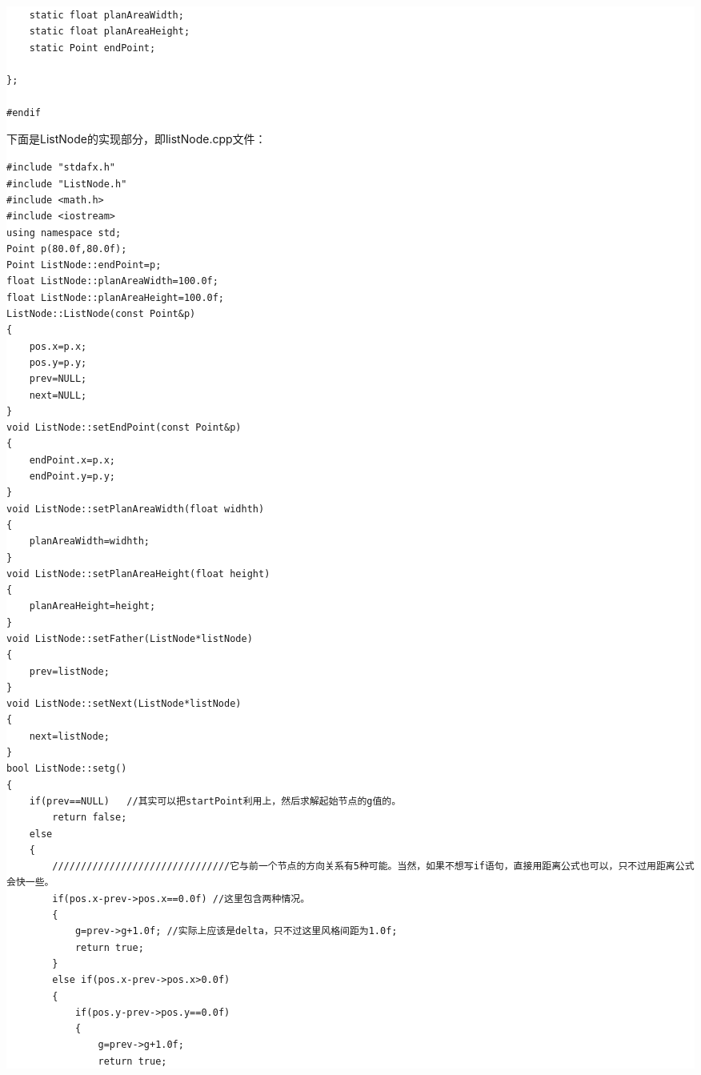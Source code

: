 		static float planAreaWidth;
		static float planAreaHeight;
		static Point endPoint;

	};

	#endif

下面是ListNode的实现部分，即listNode.cpp文件：  

	#include "stdafx.h"
	#include "ListNode.h"
	#include <math.h>
	#include <iostream>
	using namespace std;
	Point p(80.0f,80.0f);
	Point ListNode::endPoint=p;
	float ListNode::planAreaWidth=100.0f;
	float ListNode::planAreaHeight=100.0f;
	ListNode::ListNode(const Point&p)
	{
		pos.x=p.x;
		pos.y=p.y;
		prev=NULL;
		next=NULL;
	}
	void ListNode::setEndPoint(const Point&p)
	{
		endPoint.x=p.x;
		endPoint.y=p.y;
	}
	void ListNode::setPlanAreaWidth(float widhth)
	{
		planAreaWidth=widhth;
	}
	void ListNode::setPlanAreaHeight(float height)
	{
		planAreaHeight=height;
	}
	void ListNode::setFather(ListNode*listNode)
	{
		prev=listNode;
	}
	void ListNode::setNext(ListNode*listNode)
	{
		next=listNode;
	}
	bool ListNode::setg()
	{
		if(prev==NULL)   //其实可以把startPoint利用上，然后求解起始节点的g值的。
			return false;
		else
		{
			///////////////////////////////它与前一个节点的方向关系有5种可能。当然，如果不想写if语句，直接用距离公式也可以，只不过用距离公式会快一些。
			if(pos.x-prev->pos.x==0.0f) //这里包含两种情况。
			{
				g=prev->g+1.0f; //实际上应该是delta，只不过这里风格间距为1.0f;
				return true;
			}
			else if(pos.x-prev->pos.x>0.0f)
			{
				if(pos.y-prev->pos.y==0.0f)
				{
					g=prev->g+1.0f;
					return true;